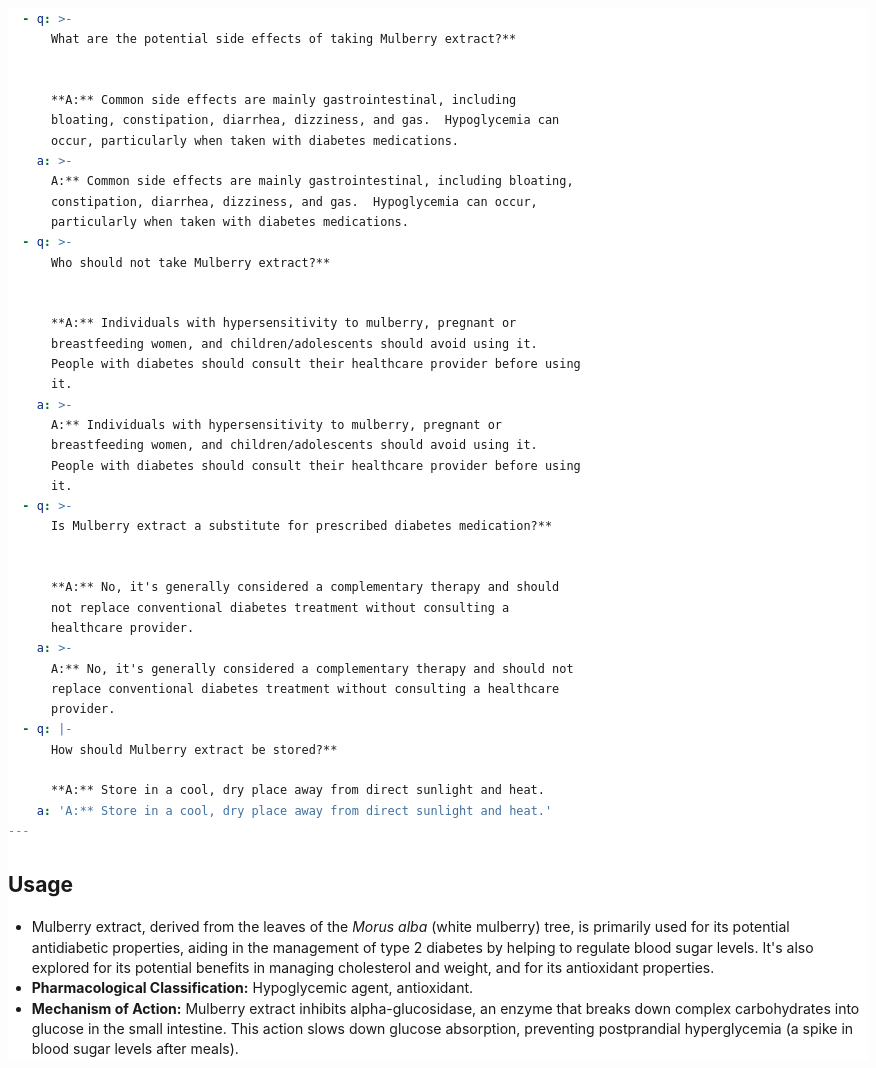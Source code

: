 ```yaml
  - q: >-
      What are the potential side effects of taking Mulberry extract?**


      **A:** Common side effects are mainly gastrointestinal, including
      bloating, constipation, diarrhea, dizziness, and gas.  Hypoglycemia can
      occur, particularly when taken with diabetes medications.
    a: >-
      A:** Common side effects are mainly gastrointestinal, including bloating,
      constipation, diarrhea, dizziness, and gas.  Hypoglycemia can occur,
      particularly when taken with diabetes medications.
  - q: >-
      Who should not take Mulberry extract?**


      **A:** Individuals with hypersensitivity to mulberry, pregnant or
      breastfeeding women, and children/adolescents should avoid using it. 
      People with diabetes should consult their healthcare provider before using
      it.
    a: >-
      A:** Individuals with hypersensitivity to mulberry, pregnant or
      breastfeeding women, and children/adolescents should avoid using it. 
      People with diabetes should consult their healthcare provider before using
      it.
  - q: >-
      Is Mulberry extract a substitute for prescribed diabetes medication?**


      **A:** No, it's generally considered a complementary therapy and should
      not replace conventional diabetes treatment without consulting a
      healthcare provider.
    a: >-
      A:** No, it's generally considered a complementary therapy and should not
      replace conventional diabetes treatment without consulting a healthcare
      provider.
  - q: |-
      How should Mulberry extract be stored?**

      **A:** Store in a cool, dry place away from direct sunlight and heat.
    a: 'A:** Store in a cool, dry place away from direct sunlight and heat.'
---
```

## **Usage**

- Mulberry extract, derived from the leaves of the *Morus alba* (white mulberry) tree, is primarily used for its potential antidiabetic properties, aiding in the management of type 2 diabetes by helping to regulate blood sugar levels. It's also explored for its potential benefits in managing cholesterol and weight, and for its antioxidant properties.
- **Pharmacological Classification:** Hypoglycemic agent, antioxidant.
- **Mechanism of Action:** Mulberry extract inhibits alpha-glucosidase, an enzyme that breaks down complex carbohydrates into glucose in the small intestine. This action slows down glucose absorption, preventing postprandial hyperglycemia (a spike in blood sugar levels after meals).
